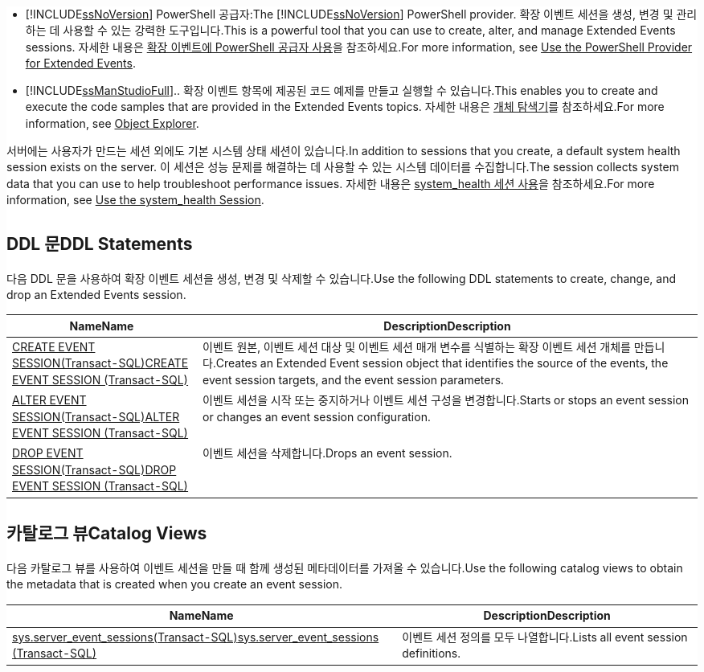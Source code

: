 -   <span data-ttu-id="25b0c-111">[!INCLUDE[ssNoVersion](../../includes/ssnoversion-md.md)] PowerShell 공급자:</span><span class="sxs-lookup"><span data-stu-id="25b0c-111">The [!INCLUDE[ssNoVersion](../../includes/ssnoversion-md.md)] PowerShell provider.</span></span> <span data-ttu-id="25b0c-112">확장 이벤트 세션을 생성, 변경 및 관리하는 데 사용할 수 있는 강력한 도구입니다.</span><span class="sxs-lookup"><span data-stu-id="25b0c-112">This is a powerful tool that you can use to create, alter, and manage Extended Events sessions.</span></span> <span data-ttu-id="25b0c-113">자세한 내용은 [확장 이벤트에 PowerShell 공급자 사용](use-the-powershell-provider-for-extended-events.md)을 참조하세요.</span><span class="sxs-lookup"><span data-stu-id="25b0c-113">For more information, see [Use the PowerShell Provider for Extended Events](use-the-powershell-provider-for-extended-events.md).</span></span>  
  
-   [!INCLUDE[ssManStudioFull](../../includes/ssmanstudiofull-md.md)]<span data-ttu-id="25b0c-114">.</span><span class="sxs-lookup"><span data-stu-id="25b0c-114">.</span></span> <span data-ttu-id="25b0c-115">확장 이벤트 항목에 제공된 코드 예제를 만들고 실행할 수 있습니다.</span><span class="sxs-lookup"><span data-stu-id="25b0c-115">This enables you to create and execute the code samples that are provided in the Extended Events topics.</span></span> <span data-ttu-id="25b0c-116">자세한 내용은 [개체 탐색기](../../ssms/object/object-explorer.md)를 참조하세요.</span><span class="sxs-lookup"><span data-stu-id="25b0c-116">For more information, see [Object Explorer](../../ssms/object/object-explorer.md).</span></span>  
  
 <span data-ttu-id="25b0c-117">서버에는 사용자가 만드는 세션 외에도 기본 시스템 상태 세션이 있습니다.</span><span class="sxs-lookup"><span data-stu-id="25b0c-117">In addition to sessions that you create, a default system health session exists on the server.</span></span> <span data-ttu-id="25b0c-118">이 세션은 성능 문제를 해결하는 데 사용할 수 있는 시스템 데이터를 수집합니다.</span><span class="sxs-lookup"><span data-stu-id="25b0c-118">The session collects system data that you can use to help troubleshoot performance issues.</span></span> <span data-ttu-id="25b0c-119">자세한 내용은 [system_health 세션 사용](use-the-ssms-xe-profiler.md)을 참조하세요.</span><span class="sxs-lookup"><span data-stu-id="25b0c-119">For more information, see [Use the system_health Session](use-the-ssms-xe-profiler.md).</span></span>  
  
## <a name="ddl-statements"></a><span data-ttu-id="25b0c-120">DDL 문</span><span class="sxs-lookup"><span data-stu-id="25b0c-120">DDL Statements</span></span>  
 <span data-ttu-id="25b0c-121">다음 DDL 문을 사용하여 확장 이벤트 세션을 생성, 변경 및 삭제할 수 있습니다.</span><span class="sxs-lookup"><span data-stu-id="25b0c-121">Use the following DDL statements to create, change, and drop an Extended Events session.</span></span>  
  
|<span data-ttu-id="25b0c-122">Name</span><span class="sxs-lookup"><span data-stu-id="25b0c-122">Name</span></span>|<span data-ttu-id="25b0c-123">Description</span><span class="sxs-lookup"><span data-stu-id="25b0c-123">Description</span></span>|  
|----------|-----------------|  
|[<span data-ttu-id="25b0c-124">CREATE EVENT SESSION&#40;Transact-SQL&#41;</span><span class="sxs-lookup"><span data-stu-id="25b0c-124">CREATE EVENT SESSION &#40;Transact-SQL&#41;</span></span>](/sql/t-sql/statements/create-event-session-transact-sql)|<span data-ttu-id="25b0c-125">이벤트 원본, 이벤트 세션 대상 및 이벤트 세션 매개 변수를 식별하는 확장 이벤트 세션 개체를 만듭니다.</span><span class="sxs-lookup"><span data-stu-id="25b0c-125">Creates an Extended Event session object that identifies the source of the events, the event session targets, and the event session parameters.</span></span>|  
|[<span data-ttu-id="25b0c-126">ALTER EVENT SESSION&#40;Transact-SQL&#41;</span><span class="sxs-lookup"><span data-stu-id="25b0c-126">ALTER EVENT SESSION &#40;Transact-SQL&#41;</span></span>](/sql/t-sql/statements/alter-event-session-transact-sql)|<span data-ttu-id="25b0c-127">이벤트 세션을 시작 또는 중지하거나 이벤트 세션 구성을 변경합니다.</span><span class="sxs-lookup"><span data-stu-id="25b0c-127">Starts or stops an event session or changes an event session configuration.</span></span>|  
|[<span data-ttu-id="25b0c-128">DROP EVENT SESSION&#40;Transact-SQL&#41;</span><span class="sxs-lookup"><span data-stu-id="25b0c-128">DROP EVENT SESSION &#40;Transact-SQL&#41;</span></span>](/sql/t-sql/statements/drop-event-session-transact-sql)|<span data-ttu-id="25b0c-129">이벤트 세션을 삭제합니다.</span><span class="sxs-lookup"><span data-stu-id="25b0c-129">Drops an event session.</span></span>|  
  
## <a name="catalog-views"></a><span data-ttu-id="25b0c-130">카탈로그 뷰</span><span class="sxs-lookup"><span data-stu-id="25b0c-130">Catalog Views</span></span>  
 <span data-ttu-id="25b0c-131">다음 카탈로그 뷰를 사용하여 이벤트 세션을 만들 때 함께 생성된 메타데이터를 가져올 수 있습니다.</span><span class="sxs-lookup"><span data-stu-id="25b0c-131">Use the following catalog views to obtain the metadata that is created when you create an event session.</span></span>  
  
|<span data-ttu-id="25b0c-132">Name</span><span class="sxs-lookup"><span data-stu-id="25b0c-132">Name</span></span>|<span data-ttu-id="25b0c-133">Description</span><span class="sxs-lookup"><span data-stu-id="25b0c-133">Description</span></span>|  
|----------|-----------------|  
|[<span data-ttu-id="25b0c-134">sys.server_event_sessions&#40;Transact-SQL&#41;</span><span class="sxs-lookup"><span data-stu-id="25b0c-134">sys.server_event_sessions &#40;Transact-SQL&#41;</span></span>](/sql/relational-databases/system-catalog-views/sys-server-event-sessions-transact-sql)|<span data-ttu-id="25b0c-135">이벤트 세션 정의를 모두 나열합니다.</span><span class="sxs-lookup"><span data-stu-id="25b0c-135">Lists all event session definitions.</span></span>|  